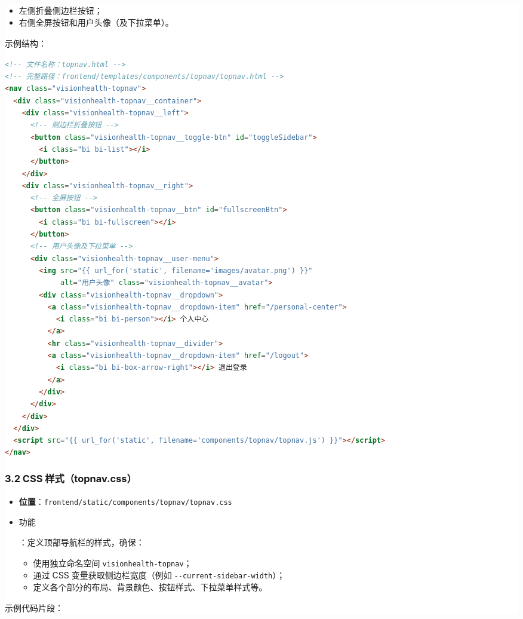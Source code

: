   - 左侧折叠侧边栏按钮；
  - 右侧全屏按钮和用户头像（及下拉菜单）。

示例结构：

```html
<!-- 文件名称：topnav.html -->
<!-- 完整路径：frontend/templates/components/topnav/topnav.html -->
<nav class="visionhealth-topnav">
  <div class="visionhealth-topnav__container">
    <div class="visionhealth-topnav__left">
      <!-- 侧边栏折叠按钮 -->
      <button class="visionhealth-topnav__toggle-btn" id="toggleSidebar">
        <i class="bi bi-list"></i>
      </button>
    </div>
    <div class="visionhealth-topnav__right">
      <!-- 全屏按钮 -->
      <button class="visionhealth-topnav__btn" id="fullscreenBtn">
        <i class="bi bi-fullscreen"></i>
      </button>
      <!-- 用户头像及下拉菜单 -->
      <div class="visionhealth-topnav__user-menu">
        <img src="{{ url_for('static', filename='images/avatar.png') }}"
             alt="用户头像" class="visionhealth-topnav__avatar">
        <div class="visionhealth-topnav__dropdown">
          <a class="visionhealth-topnav__dropdown-item" href="/personal-center">
            <i class="bi bi-person"></i> 个人中心
          </a>
          <hr class="visionhealth-topnav__divider">
          <a class="visionhealth-topnav__dropdown-item" href="/logout">
            <i class="bi bi-box-arrow-right"></i> 退出登录
          </a>
        </div>
      </div>
    </div>
  </div>
  <script src="{{ url_for('static', filename='components/topnav/topnav.js') }}"></script>
</nav>
```

### 3.2 CSS 样式（topnav.css）

- **位置**：`frontend/static/components/topnav/topnav.css`

- 功能

  ：定义顶部导航栏的样式，确保：

  - 使用独立命名空间 `visionhealth-topnav`；
  - 通过 CSS 变量获取侧边栏宽度（例如 `--current-sidebar-width`）；
  - 定义各个部分的布局、背景颜色、按钮样式、下拉菜单样式等。

示例代码片段：
